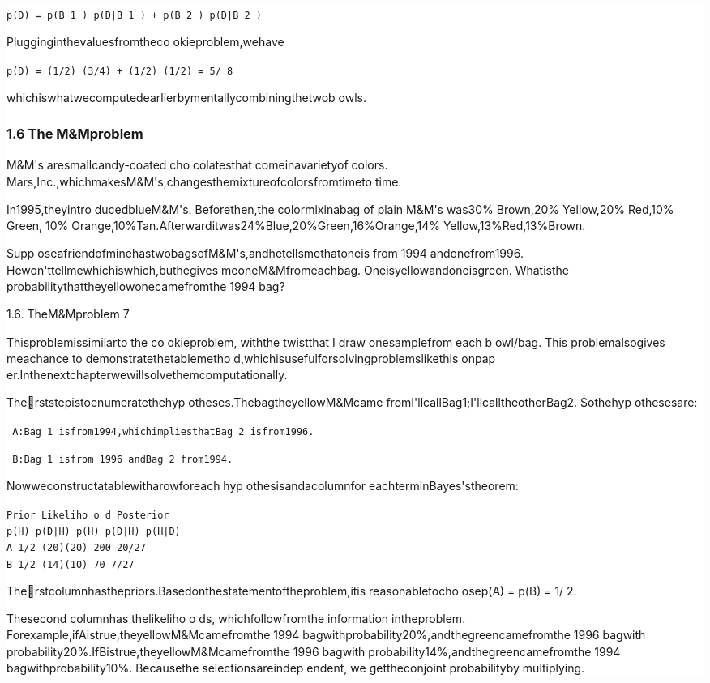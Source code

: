 ```
p(D) = p(B 1 ) p(D|B 1 ) + p(B 2 ) p(D|B 2 )
```
Plugginginthevaluesfromtheco okieproblem,wehave

```
p(D) = (1/2) (3/4) + (1/2) (1/2) = 5/ 8
```
whichiswhatwecomputedearlierbymentallycombiningthetwob owls.

### 1.6 The M&Mproblem

M&M's aresmallcandy-coated cho colatesthat comeinavarietyof colors.
Mars,Inc.,whichmakesM&M's,changesthemixtureofcolorsfromtimeto
time.

In1995,theyintro ducedblueM&M's. Beforethen,the colormixinabag
of plain M&M's was30% Brown,20% Yellow,20% Red,10% Green, 10%
Orange,10%Tan.Afterwarditwas24%Blue,20%Green,16%Orange,14%
Yellow,13%Red,13%Brown.

Supp oseafriendofminehastwobagsofM&M's,andhetellsmethatoneis
from 1994 andonefrom1996. Hewon'ttellmewhichiswhich,buthegives
meoneM&Mfromeachbag. Oneisyellowandoneisgreen. Whatisthe
probabilitythattheyellowonecamefromthe 1994 bag?


1.6. TheM&Mproblem 7

Thisproblemissimilarto the co okieproblem, withthe twistthat I draw
onesamplefrom each b owl/bag. This problemalsogives meachance to
demonstratethetablemetho d,whichisusefulforsolvingproblemslikethis
onpap er.Inthenextchapterwewillsolvethemcomputationally.

Therststepistoenumeratethehyp otheses.ThebagtheyellowM&Mcame
fromI'llcallBag1;I'llcalltheotherBag2. Sothehyp othesesare:

```
 A:Bag 1 isfrom1994,whichimpliesthatBag 2 isfrom1996.
```
```
 B:Bag 1 isfrom 1996 andBag 2 from1994.
```
Nowweconstructatablewitharowforeach hyp othesisandacolumnfor
eachterminBayes'stheorem:

```
Prior Likeliho o d Posterior
p(H) p(D|H) p(H) p(D|H) p(H|D)
A 1/2 (20)(20) 200 20/27
B 1/2 (14)(10) 70 7/27
```
Therstcolumnhasthepriors.Basedonthestatementoftheproblem,itis
reasonabletocho osep(A) = p(B) = 1/ 2.

Thesecond columnhas thelikeliho o ds, whichfollowfromthe information
intheproblem. Forexample,ifAistrue,theyellowM&Mcamefromthe
1994 bagwithprobability20%,andthegreencamefromthe 1996 bagwith
probability20%.IfBistrue,theyellowM&Mcamefromthe 1996 bagwith
probability14%,andthegreencamefromthe 1994 bagwithprobability10%.
Becausethe selectionsareindep endent, we gettheconjoint probabilityby
multiplying.

